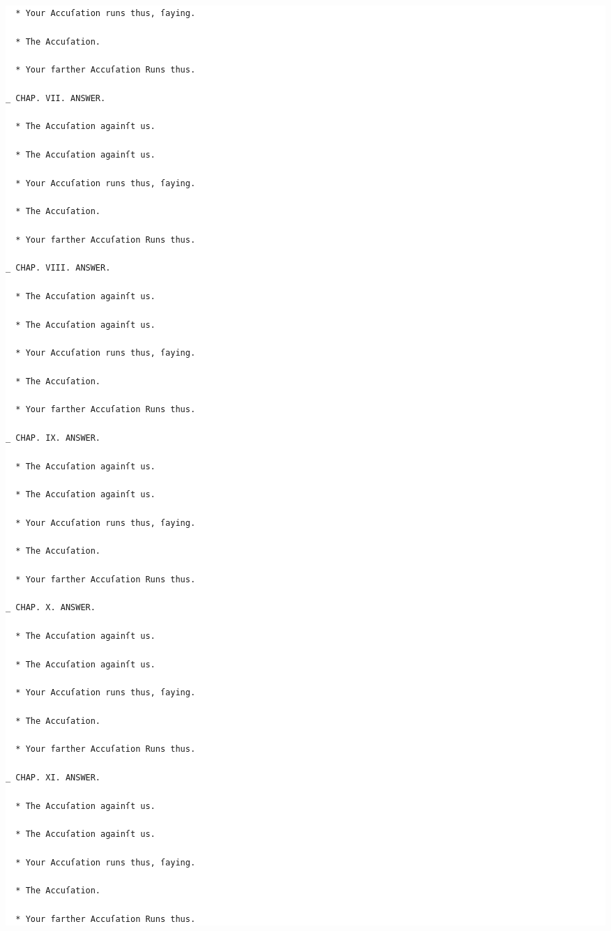       * Your Accuſation runs thus, ſaying.

      * The Accuſation.

      * Your farther Accuſation Runs thus.

    _ CHAP. VII. ANSWER.

      * The Accuſation againſt us.

      * The Accuſation againſt us.

      * Your Accuſation runs thus, ſaying.

      * The Accuſation.

      * Your farther Accuſation Runs thus.

    _ CHAP. VIII. ANSWER.

      * The Accuſation againſt us.

      * The Accuſation againſt us.

      * Your Accuſation runs thus, ſaying.

      * The Accuſation.

      * Your farther Accuſation Runs thus.

    _ CHAP. IX. ANSWER.

      * The Accuſation againſt us.

      * The Accuſation againſt us.

      * Your Accuſation runs thus, ſaying.

      * The Accuſation.

      * Your farther Accuſation Runs thus.

    _ CHAP. X. ANSWER.

      * The Accuſation againſt us.

      * The Accuſation againſt us.

      * Your Accuſation runs thus, ſaying.

      * The Accuſation.

      * Your farther Accuſation Runs thus.

    _ CHAP. XI. ANSWER.

      * The Accuſation againſt us.

      * The Accuſation againſt us.

      * Your Accuſation runs thus, ſaying.

      * The Accuſation.

      * Your farther Accuſation Runs thus.
